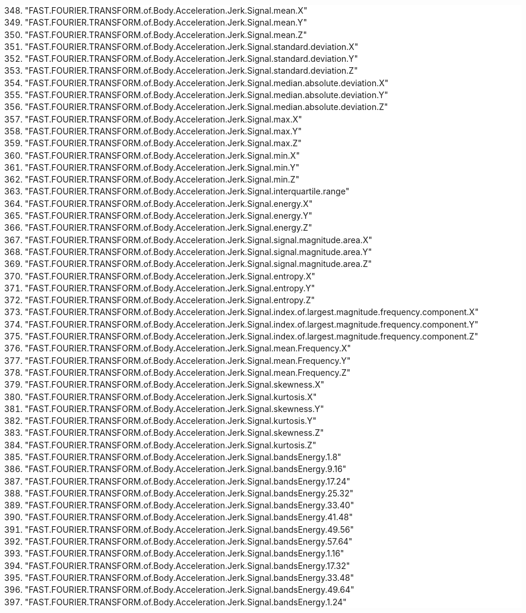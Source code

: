 348. "FAST.FOURIER.TRANSFORM.of.Body.Acceleration.Jerk.Signal.mean.X"                                                  
349. "FAST.FOURIER.TRANSFORM.of.Body.Acceleration.Jerk.Signal.mean.Y"                                                  
350. "FAST.FOURIER.TRANSFORM.of.Body.Acceleration.Jerk.Signal.mean.Z"                                                  
351. "FAST.FOURIER.TRANSFORM.of.Body.Acceleration.Jerk.Signal.standard.deviation.X"                                    
352. "FAST.FOURIER.TRANSFORM.of.Body.Acceleration.Jerk.Signal.standard.deviation.Y"                                    
353. "FAST.FOURIER.TRANSFORM.of.Body.Acceleration.Jerk.Signal.standard.deviation.Z"                                    
354. "FAST.FOURIER.TRANSFORM.of.Body.Acceleration.Jerk.Signal.median.absolute.deviation.X"                             
355. "FAST.FOURIER.TRANSFORM.of.Body.Acceleration.Jerk.Signal.median.absolute.deviation.Y"                             
356. "FAST.FOURIER.TRANSFORM.of.Body.Acceleration.Jerk.Signal.median.absolute.deviation.Z"                             
357. "FAST.FOURIER.TRANSFORM.of.Body.Acceleration.Jerk.Signal.max.X"                                                   
358. "FAST.FOURIER.TRANSFORM.of.Body.Acceleration.Jerk.Signal.max.Y"                                                   
359. "FAST.FOURIER.TRANSFORM.of.Body.Acceleration.Jerk.Signal.max.Z"                                                   
360. "FAST.FOURIER.TRANSFORM.of.Body.Acceleration.Jerk.Signal.min.X"                                                   
361. "FAST.FOURIER.TRANSFORM.of.Body.Acceleration.Jerk.Signal.min.Y"                                                   
362. "FAST.FOURIER.TRANSFORM.of.Body.Acceleration.Jerk.Signal.min.Z"                                                   
363. "FAST.FOURIER.TRANSFORM.of.Body.Acceleration.Jerk.Signal.interquartile.range"                                     
364. "FAST.FOURIER.TRANSFORM.of.Body.Acceleration.Jerk.Signal.energy.X"                                                
365. "FAST.FOURIER.TRANSFORM.of.Body.Acceleration.Jerk.Signal.energy.Y"                                                
366. "FAST.FOURIER.TRANSFORM.of.Body.Acceleration.Jerk.Signal.energy.Z"                                                
367. "FAST.FOURIER.TRANSFORM.of.Body.Acceleration.Jerk.Signal.signal.magnitude.area.X"                                 
368. "FAST.FOURIER.TRANSFORM.of.Body.Acceleration.Jerk.Signal.signal.magnitude.area.Y"                                 
369. "FAST.FOURIER.TRANSFORM.of.Body.Acceleration.Jerk.Signal.signal.magnitude.area.Z"                                 
370. "FAST.FOURIER.TRANSFORM.of.Body.Acceleration.Jerk.Signal.entropy.X"                                               
371. "FAST.FOURIER.TRANSFORM.of.Body.Acceleration.Jerk.Signal.entropy.Y"                                               
372. "FAST.FOURIER.TRANSFORM.of.Body.Acceleration.Jerk.Signal.entropy.Z"                                               
373. "FAST.FOURIER.TRANSFORM.of.Body.Acceleration.Jerk.Signal.index.of.largest.magnitude.frequency.component.X"        
374. "FAST.FOURIER.TRANSFORM.of.Body.Acceleration.Jerk.Signal.index.of.largest.magnitude.frequency.component.Y"        
375. "FAST.FOURIER.TRANSFORM.of.Body.Acceleration.Jerk.Signal.index.of.largest.magnitude.frequency.component.Z"        
376. "FAST.FOURIER.TRANSFORM.of.Body.Acceleration.Jerk.Signal.mean.Frequency.X"                                        
377. "FAST.FOURIER.TRANSFORM.of.Body.Acceleration.Jerk.Signal.mean.Frequency.Y"                                        
378. "FAST.FOURIER.TRANSFORM.of.Body.Acceleration.Jerk.Signal.mean.Frequency.Z"                                        
379. "FAST.FOURIER.TRANSFORM.of.Body.Acceleration.Jerk.Signal.skewness.X"                                              
380. "FAST.FOURIER.TRANSFORM.of.Body.Acceleration.Jerk.Signal.kurtosis.X"                                              
381. "FAST.FOURIER.TRANSFORM.of.Body.Acceleration.Jerk.Signal.skewness.Y"                                              
382. "FAST.FOURIER.TRANSFORM.of.Body.Acceleration.Jerk.Signal.kurtosis.Y"                                              
383. "FAST.FOURIER.TRANSFORM.of.Body.Acceleration.Jerk.Signal.skewness.Z"                                              
384. "FAST.FOURIER.TRANSFORM.of.Body.Acceleration.Jerk.Signal.kurtosis.Z"                                              
385. "FAST.FOURIER.TRANSFORM.of.Body.Acceleration.Jerk.Signal.bandsEnergy.1.8"                                         
386. "FAST.FOURIER.TRANSFORM.of.Body.Acceleration.Jerk.Signal.bandsEnergy.9.16"                                        
387. "FAST.FOURIER.TRANSFORM.of.Body.Acceleration.Jerk.Signal.bandsEnergy.17.24"                                       
388. "FAST.FOURIER.TRANSFORM.of.Body.Acceleration.Jerk.Signal.bandsEnergy.25.32"                                       
389. "FAST.FOURIER.TRANSFORM.of.Body.Acceleration.Jerk.Signal.bandsEnergy.33.40"                                       
390. "FAST.FOURIER.TRANSFORM.of.Body.Acceleration.Jerk.Signal.bandsEnergy.41.48"                                       
391. "FAST.FOURIER.TRANSFORM.of.Body.Acceleration.Jerk.Signal.bandsEnergy.49.56"                                       
392. "FAST.FOURIER.TRANSFORM.of.Body.Acceleration.Jerk.Signal.bandsEnergy.57.64"                                       
393. "FAST.FOURIER.TRANSFORM.of.Body.Acceleration.Jerk.Signal.bandsEnergy.1.16"                                        
394. "FAST.FOURIER.TRANSFORM.of.Body.Acceleration.Jerk.Signal.bandsEnergy.17.32"                                       
395. "FAST.FOURIER.TRANSFORM.of.Body.Acceleration.Jerk.Signal.bandsEnergy.33.48"                                       
396. "FAST.FOURIER.TRANSFORM.of.Body.Acceleration.Jerk.Signal.bandsEnergy.49.64"                                       
397. "FAST.FOURIER.TRANSFORM.of.Body.Acceleration.Jerk.Signal.bandsEnergy.1.24"                                        